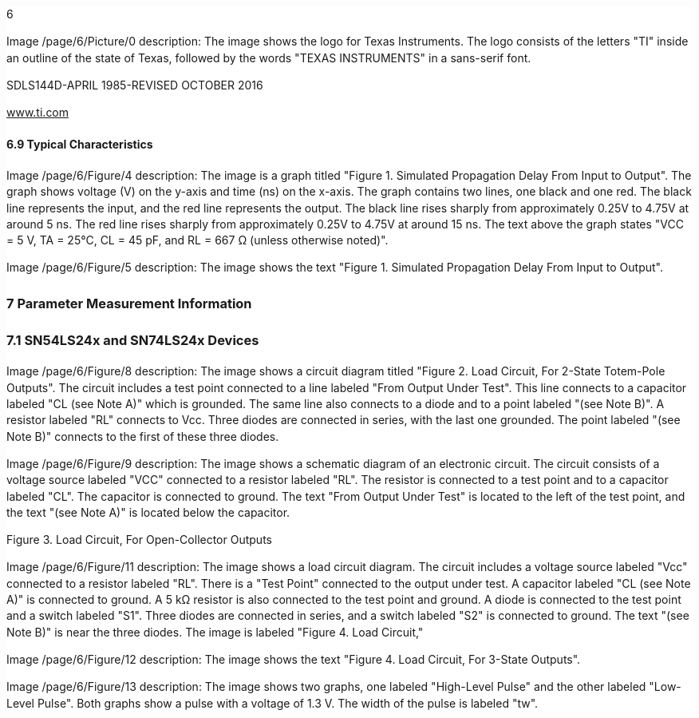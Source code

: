 6

Image /page/6/Picture/0 description: The image shows the logo for Texas Instruments. The logo consists of the letters "TI" inside an outline of the state of Texas, followed by the words "TEXAS INSTRUMENTS" in a sans-serif font.

SDLS144D-APRIL 1985-REVISED OCTOBER 2016

www.ti.com

#### **6.9 Typical Characteristics**

Image /page/6/Figure/4 description: The image is a graph titled "Figure 1. Simulated Propagation Delay From Input to Output". The graph shows voltage (V) on the y-axis and time (ns) on the x-axis. The graph contains two lines, one black and one red. The black line represents the input, and the red line represents the output. The black line rises sharply from approximately 0.25V to 4.75V at around 5 ns. The red line rises sharply from approximately 0.25V to 4.75V at around 15 ns. The text above the graph states "VCC = 5 V, TA = 25°C, CL = 45 pF, and RL = 667 Ω (unless otherwise noted)".

Image /page/6/Figure/5 description: The image shows the text "Figure 1. Simulated Propagation Delay From Input to Output".

### 7 Parameter Measurement Information

### 7.1 SN54LS24x and SN74LS24x Devices

Image /page/6/Figure/8 description: The image shows a circuit diagram titled "Figure 2. Load Circuit, For 2-State Totem-Pole Outputs". The circuit includes a test point connected to a line labeled "From Output Under Test". This line connects to a capacitor labeled "CL (see Note A)" which is grounded. The same line also connects to a diode and to a point labeled "(see Note B)". A resistor labeled "RL" connects to Vcc. Three diodes are connected in series, with the last one grounded. The point labeled "(see Note B)" connects to the first of these three diodes.

Image /page/6/Figure/9 description: The image shows a schematic diagram of an electronic circuit. The circuit consists of a voltage source labeled "VCC" connected to a resistor labeled "RL". The resistor is connected to a test point and to a capacitor labeled "CL". The capacitor is connected to ground. The text "From Output Under Test" is located to the left of the test point, and the text "(see Note A)" is located below the capacitor.

Figure 3. Load Circuit, For Open-Collector Outputs

Image /page/6/Figure/11 description: The image shows a load circuit diagram. The circuit includes a voltage source labeled "Vcc" connected to a resistor labeled "RL". There is a "Test Point" connected to the output under test. A capacitor labeled "CL (see Note A)" is connected to ground. A 5 kΩ resistor is also connected to the test point and ground. A diode is connected to the test point and a switch labeled "S1". Three diodes are connected in series, and a switch labeled "S2" is connected to ground. The text "(see Note B)" is near the three diodes. The image is labeled "Figure 4. Load Circuit,"

Image /page/6/Figure/12 description: The image shows the text "Figure 4. Load Circuit, For 3-State Outputs".

Image /page/6/Figure/13 description: The image shows two graphs, one labeled "High-Level Pulse" and the other labeled "Low-Level Pulse". Both graphs show a pulse with a voltage of 1.3 V. The width of the pulse is labeled "tw".
